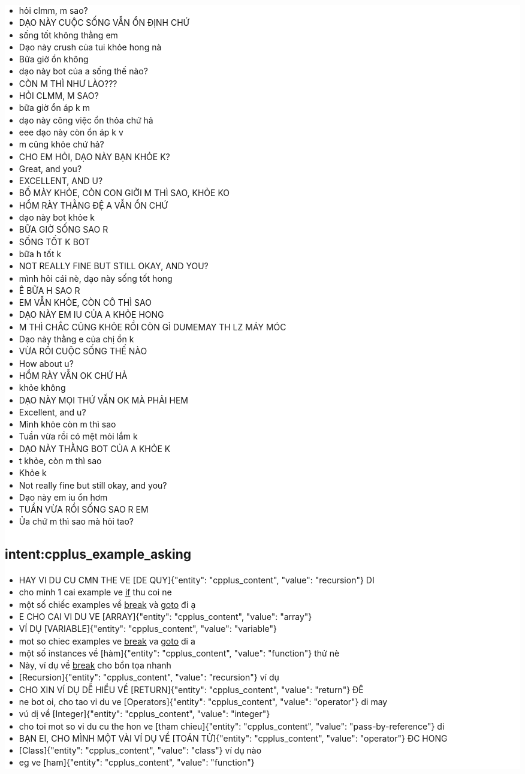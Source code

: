 - hỏi clmm, m sao?
- DẠO NÀY CUỘC SỐNG VẪN ỔN ĐỊNH CHỨ
- sống tốt không thằng em
- Dạo này crush của tui khỏe hong nà
- Bữa giờ ổn không
- dạo này bot của a sống thế nào?
- CÒN M THÌ NHƯ LÀO???
- HỎI CLMM, M SAO?
- bữa giờ ổn áp k m
- dạo này công việc ổn thỏa chứ hả
- eee dạo này còn ổn áp k v
- m cũng khỏe chứ hả?
- CHO EM HỎI, DẠO NÀY BẠN KHỎE K?
- Great, and you?
- EXCELLENT, AND U?
- BỐ MÀY KHỎE, CÒN CON GIỜI M THÌ SAO, KHỎE KO
- HỔM RÀY THẰNG ĐỆ A VẪN ỔN CHỨ
- dạo này bot khỏe k
- BỮA GIỜ SỐNG SAO R
- SỐNG TỐT K BOT
- bữa h tốt k
- NOT REALLY FINE BUT STILL OKAY, AND YOU?
- mình hỏi cái nè, dạo này sống tốt hong
- Ê BỮA H SAO R
- EM VẪN KHỎE, CÒN CÔ THÌ SAO
- DẠO NÀY EM IU CỦA A KHỎE HONG
- M THÌ CHẮC CŨNG KHỎE RỒI CÒN GÌ DUMEMAY TH LZ MÁY MÓC
- Dạo này thằng e của chị ổn k
- VỪA RỒI CUỘC SỐNG THẾ NÀO
- How about u?
- HỔM RÀY VẪN OK CHỨ HẢ
- khỏe không
- DẠO NÀY MỌI THỨ VẪN OK MÀ PHẢI HEM
- Excellent, and u?
- Mình khỏe còn m thì sao
- Tuần vừa rồi có mệt mỏi lắm k
- DẠO NÀY THẰNG BOT CỦA A KHỎE K
- t khỏe, còn m thì sao
- Khỏe k
- Not really fine but still okay, and you?
- Dạo này em iu ổn hơm
- TUẦN VỪA RỒI SỐNG SAO R EM
- Ủa chứ m thì sao mà hỏi tao?

## intent:cpplus_example_asking
- HAY VI DU CU CMN THE VE [DE QUY]{"entity": "cpplus_content", "value": "recursion"} DI
- cho minh 1 cai example ve [if](cpplus_content) thu coi ne
- một số chiếc examples về [break](cpplus_content) và [goto](cpplus_content) đi ạ
- E CHO CAI VI DU VE [ARRAY]{"entity": "cpplus_content", "value": "array"}
- VÍ DỤ [VARIABLE]{"entity": "cpplus_content", "value": "variable"}
- mot so chiec examples ve [break](cpplus_content) va [goto](cpplus_content) di a
- một số instances về [hàm]{"entity": "cpplus_content", "value": "function"} thử nè
- Này, ví dụ về [break](cpplus_content) cho bổn tọa nhanh
- [Recursion]{"entity": "cpplus_content", "value": "recursion"} ví dụ
- CHO XIN VÍ DỤ DỄ HIỂU VỀ [RETURN]{"entity": "cpplus_content", "value": "return"} ĐÊ
- ne bot oi, cho tao vi du ve [Operators]{"entity": "cpplus_content", "value": "operator"} di may
- vú dị về [Integer]{"entity": "cpplus_content", "value": "integer"}
- cho toi mot so vi du cu the hon ve [tham chieu]{"entity": "cpplus_content", "value": "pass-by-reference"} di
- BẠN EI, CHO MÌNH MỘT VÀI VÍ DỤ VỀ [TOÁN TỬ]{"entity": "cpplus_content", "value": "operator"} ĐC HONG
- [Class]{"entity": "cpplus_content", "value": "class"} ví dụ nào
- eg ve [ham]{"entity": "cpplus_content", "value": "function"}